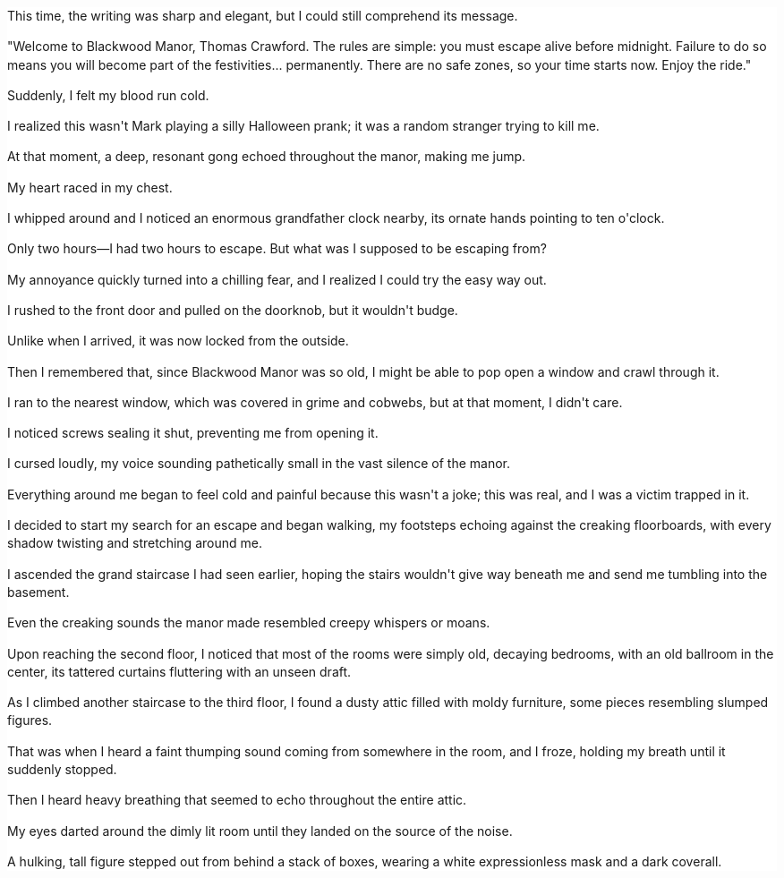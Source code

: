 This time, the writing was sharp and elegant, but I could still comprehend its message.

"Welcome to Blackwood Manor, Thomas Crawford. The rules are simple: you must escape alive before midnight. Failure to do so means you will become part of the festivities... permanently. There are no safe zones, so your time starts now. Enjoy the ride."

Suddenly, I felt my blood run cold. 

I realized this wasn't Mark playing a silly Halloween prank; it was a random stranger trying to kill me.

At that moment, a deep, resonant gong echoed throughout the manor, making me jump. 

My heart raced in my chest.

I whipped around and I noticed an enormous grandfather clock nearby, its ornate hands pointing to ten o'clock.

Only two hours—I had two hours to escape. But what was I supposed to be escaping from?

My annoyance quickly turned into a chilling fear, and I realized I could try the easy way out.

I rushed to the front door and pulled on the doorknob, but it wouldn't budge.

Unlike when I arrived, it was now locked from the outside.

Then I remembered that, since Blackwood Manor was so old, I might be able to pop open a window and crawl through it.

I ran to the nearest window, which was covered in grime and cobwebs, but at that moment, I didn't care. 

I noticed screws sealing it shut, preventing me from opening it.

I cursed loudly, my voice sounding pathetically small in the vast silence of the manor.

Everything around me began to feel cold and painful because this wasn't a joke; this was real, and I was a victim trapped in it.

I decided to start my search for an escape and began walking, my footsteps echoing against the creaking floorboards, with every shadow twisting and stretching around me.

I ascended the grand staircase I had seen earlier, hoping the stairs wouldn't give way beneath me and send me tumbling into the basement.

Even the creaking sounds the manor made resembled creepy whispers or moans.

Upon reaching the second floor, I noticed that most of the rooms were simply old, decaying bedrooms, with an old ballroom in the center, its tattered curtains fluttering with an unseen draft.

As I climbed another staircase to the third floor, I found a dusty attic filled with moldy furniture, some pieces resembling slumped figures.

That was when I heard a faint thumping sound coming from somewhere in the room, and I froze, holding my breath until it suddenly stopped.

Then I heard heavy breathing that seemed to echo throughout the entire attic. 

My eyes darted around the dimly lit room until they landed on the source of the noise.

A hulking, tall figure stepped out from behind a stack of boxes, wearing a white expressionless mask and a dark coverall.
